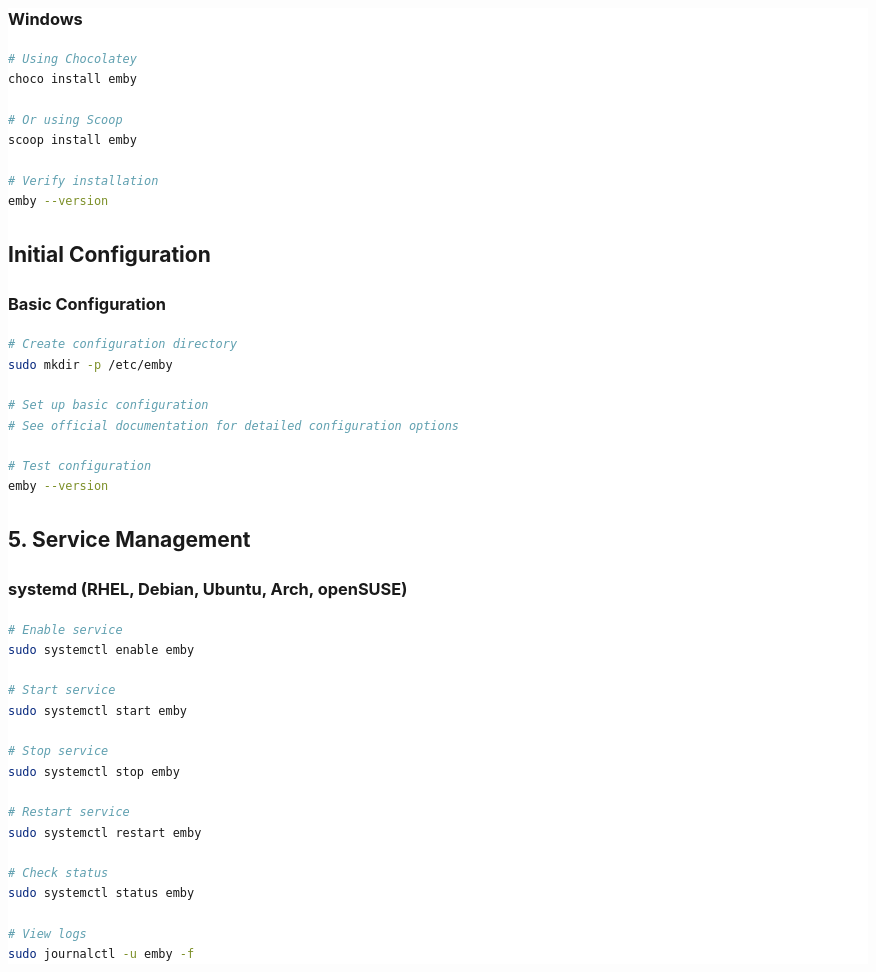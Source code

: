 ### Windows

```bash
# Using Chocolatey
choco install emby

# Or using Scoop
scoop install emby

# Verify installation
emby --version
```

## Initial Configuration

### Basic Configuration

```bash
# Create configuration directory
sudo mkdir -p /etc/emby

# Set up basic configuration
# See official documentation for detailed configuration options

# Test configuration
emby --version
```

## 5. Service Management

### systemd (RHEL, Debian, Ubuntu, Arch, openSUSE)

```bash
# Enable service
sudo systemctl enable emby

# Start service
sudo systemctl start emby

# Stop service
sudo systemctl stop emby

# Restart service
sudo systemctl restart emby

# Check status
sudo systemctl status emby

# View logs
sudo journalctl -u emby -f
```
